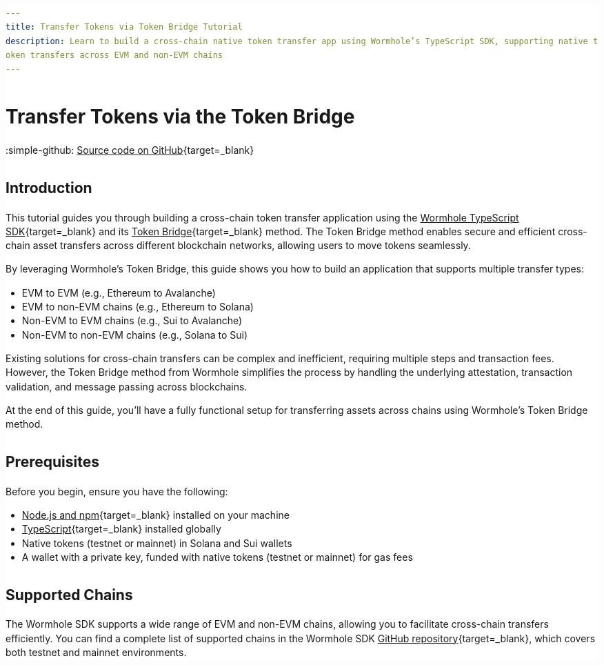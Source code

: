 ```yaml
---
title: Transfer Tokens via Token Bridge Tutorial
description: Learn to build a cross-chain native token transfer app using Wormhole’s TypeScript SDK, supporting native token transfers across EVM and non-EVM chains
---
```


# Transfer Tokens via the Token Bridge

:simple-github: [Source code on GitHub](https://github.com/wormhole-foundation/demo-basic-ts-sdk/){target=\_blank}

## Introduction

This tutorial guides you through building a cross-chain token transfer application using the [Wormhole TypeScript SDK](https://github.com/wormhole-foundation/wormhole-sdk-ts){target=\_blank} and its [Token Bridge](/docs/learn/messaging/token-bridge/){target=\_blank} method. The Token Bridge method enables secure and efficient cross-chain asset transfers across different blockchain networks, allowing users to move tokens seamlessly.

By leveraging Wormhole’s Token Bridge, this guide shows you how to build an application that supports multiple transfer types:

 - EVM to EVM (e.g., Ethereum to Avalanche)
 - EVM to non-EVM chains (e.g., Ethereum to Solana)
 - Non-EVM to EVM chains (e.g., Sui to Avalanche)
 - Non-EVM to non-EVM chains (e.g., Solana to Sui)

Existing solutions for cross-chain transfers can be complex and inefficient, requiring multiple steps and transaction fees. However, the Token Bridge method from Wormhole simplifies the process by handling the underlying attestation, transaction validation, and message passing across blockchains.

At the end of this guide, you’ll have a fully functional setup for transferring assets across chains using Wormhole’s Token Bridge method.

## Prerequisites

Before you begin, ensure you have the following:

 - [Node.js and npm](https://docs.npmjs.com/downloading-and-installing-node-js-and-npm){target=\_blank} installed on your machine
 - [TypeScript](https://www.typescriptlang.org/download/){target=\_blank} installed globally
 - Native tokens (testnet or mainnet) in Solana and Sui wallets
 - A wallet with a private key, funded with native tokens (testnet or mainnet) for gas fees

## Supported Chains

The Wormhole SDK supports a wide range of EVM and non-EVM chains, allowing you to facilitate cross-chain transfers efficiently. You can find a complete list of supported chains in the Wormhole SDK [GitHub repository](https://github.com/wormhole-foundation/wormhole-sdk-ts/blob/5810ebbd3635aaf1b5ab675da3f99f62aec2210f/core/base/src/constants/circle.ts#L14-L30){target=\_blank}, which covers both testnet and mainnet environments.
